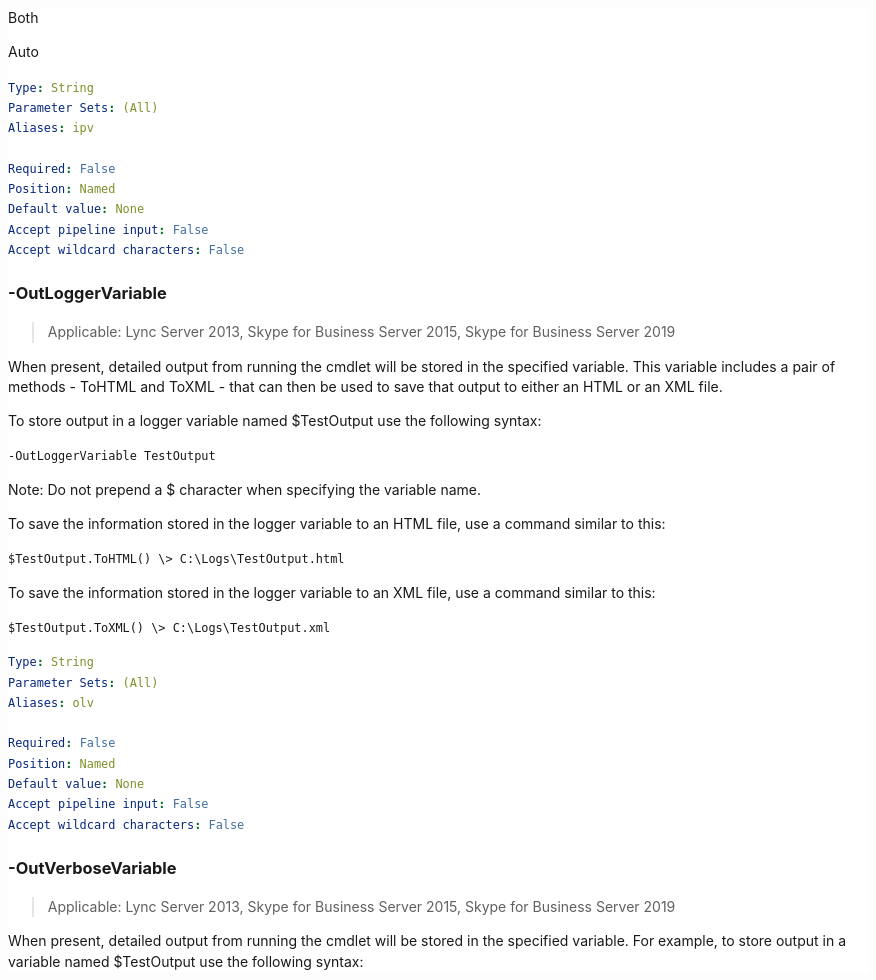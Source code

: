 Both

Auto

```yaml
Type: String
Parameter Sets: (All)
Aliases: ipv

Required: False
Position: Named
Default value: None
Accept pipeline input: False
Accept wildcard characters: False
```

### -OutLoggerVariable

> Applicable: Lync Server 2013, Skype for Business Server 2015, Skype for Business Server 2019

When present, detailed output from running the cmdlet will be stored in the specified variable.
This variable includes a pair of methods - ToHTML and ToXML - that can then be used to save that output to either an HTML or an XML file.

To store output in a logger variable named $TestOutput use the following syntax:

`-OutLoggerVariable TestOutput`

Note: Do not prepend a $ character when specifying the variable name.

To save the information stored in the logger variable to an HTML file, use a command similar to this:

`$TestOutput.ToHTML() \> C:\Logs\TestOutput.html`

To save the information stored in the logger variable to an XML file, use a command similar to this:

`$TestOutput.ToXML() \> C:\Logs\TestOutput.xml`

```yaml
Type: String
Parameter Sets: (All)
Aliases: olv

Required: False
Position: Named
Default value: None
Accept pipeline input: False
Accept wildcard characters: False
```

### -OutVerboseVariable

> Applicable: Lync Server 2013, Skype for Business Server 2015, Skype for Business Server 2019

When present, detailed output from running the cmdlet will be stored in the specified variable.
For example, to store output in a variable named $TestOutput use the following syntax:
